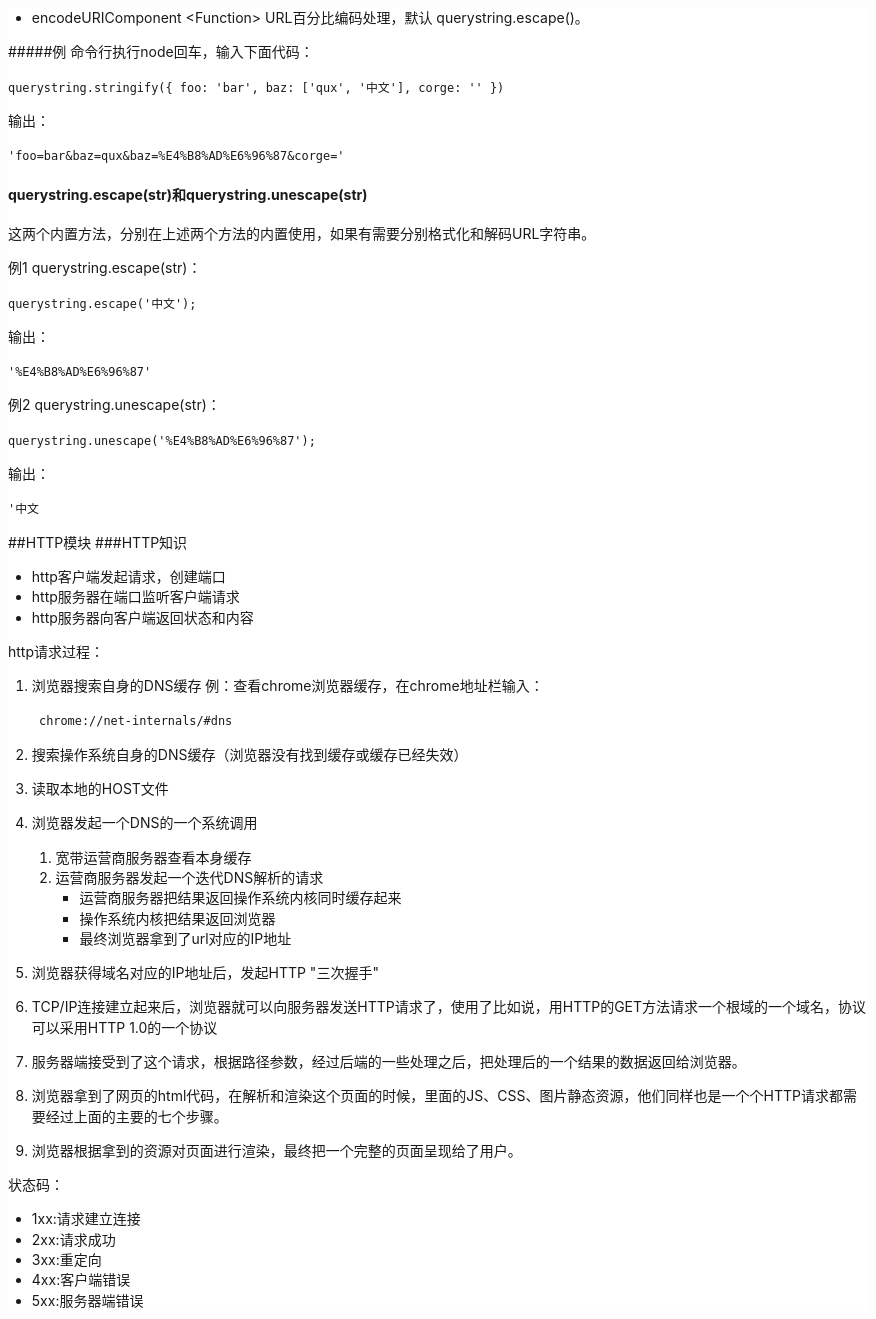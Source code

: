 - encodeURIComponent \<Function> URL百分比编码处理，默认 querystring.escape()。

#####例
命令行执行node回车，输入下面代码：

	querystring.stringify({ foo: 'bar', baz: ['qux', '中文'], corge: '' })
	
输出：

	'foo=bar&baz=qux&baz=%E4%B8%AD%E6%96%87&corge='

#### querystring.escape(str)和querystring.unescape(str)
这两个内置方法，分别在上述两个方法的内置使用，如果有需要分别格式化和解码URL字符串。

例1 querystring.escape(str)：

	querystring.escape('中文');
输出：

	'%E4%B8%AD%E6%96%87'
例2 querystring.unescape(str)：

	querystring.unescape('%E4%B8%AD%E6%96%87');
输出：

	'中文


##<span id='http_module'>HTTP模块</span>
###HTTP知识
- http客户端发起请求，创建端口
- http服务器在端口监听客户端请求
- http服务器向客户端返回状态和内容

http请求过程：

1. 浏览器搜索自身的DNS缓存
	例：查看chrome浏览器缓存，在chrome地址栏输入：
		
		chrome://net-internals/#dns
		
2. 搜索操作系统自身的DNS缓存（浏览器没有找到缓存或缓存已经失效）
3. 读取本地的HOST文件
4. 浏览器发起一个DNS的一个系统调用
	1. 宽带运营商服务器查看本身缓存
	2. 运营商服务器发起一个迭代DNS解析的请求
		- 运营商服务器把结果返回操作系统内核同时缓存起来
		- 操作系统内核把结果返回浏览器
		- 最终浏览器拿到了url对应的IP地址
5. 浏览器获得域名对应的IP地址后，发起HTTP "三次握手"
6. TCP/IP连接建立起来后，浏览器就可以向服务器发送HTTP请求了，使用了比如说，用HTTP的GET方法请求一个根域的一个域名，协议可以采用HTTP 1.0的一个协议
7. 服务器端接受到了这个请求，根据路径参数，经过后端的一些处理之后，把处理后的一个结果的数据返回给浏览器。
8. 浏览器拿到了网页的html代码，在解析和渲染这个页面的时候，里面的JS、CSS、图片静态资源，他们同样也是一个个HTTP请求都需要经过上面的主要的七个步骤。
9. 浏览器根据拿到的资源对页面进行渲染，最终把一个完整的页面呈现给了用户。

状态码：

- 1xx:请求建立连接
- 2xx:请求成功
- 3xx:重定向
- 4xx:客户端错误
- 5xx:服务器端错误
